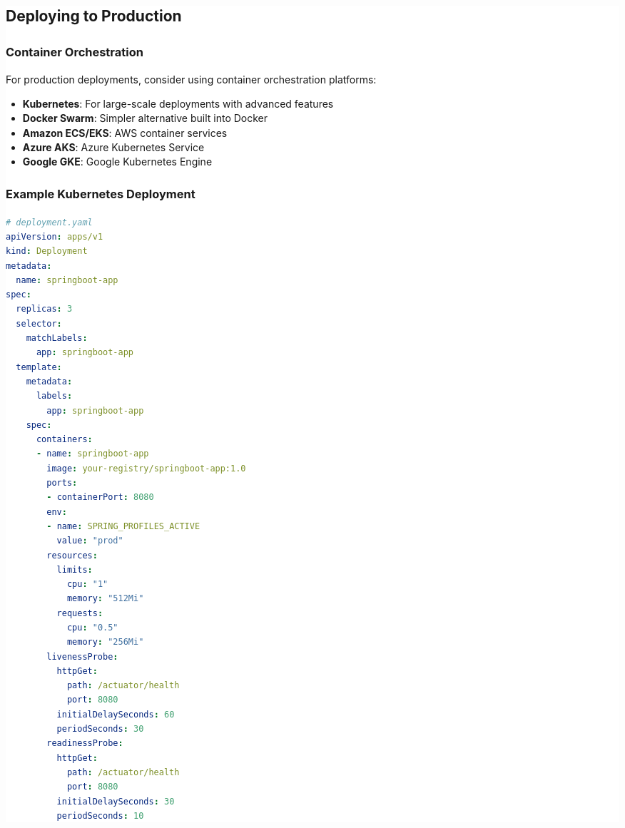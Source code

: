 ## Deploying to Production

### Container Orchestration

For production deployments, consider using container orchestration platforms:

- **Kubernetes**: For large-scale deployments with advanced features
- **Docker Swarm**: Simpler alternative built into Docker
- **Amazon ECS/EKS**: AWS container services
- **Azure AKS**: Azure Kubernetes Service
- **Google GKE**: Google Kubernetes Engine

### Example Kubernetes Deployment

```yaml
# deployment.yaml
apiVersion: apps/v1
kind: Deployment
metadata:
  name: springboot-app
spec:
  replicas: 3
  selector:
    matchLabels:
      app: springboot-app
  template:
    metadata:
      labels:
        app: springboot-app
    spec:
      containers:
      - name: springboot-app
        image: your-registry/springboot-app:1.0
        ports:
        - containerPort: 8080
        env:
        - name: SPRING_PROFILES_ACTIVE
          value: "prod"
        resources:
          limits:
            cpu: "1"
            memory: "512Mi"
          requests:
            cpu: "0.5"
            memory: "256Mi"
        livenessProbe:
          httpGet:
            path: /actuator/health
            port: 8080
          initialDelaySeconds: 60
          periodSeconds: 30
        readinessProbe:
          httpGet:
            path: /actuator/health
            port: 8080
          initialDelaySeconds: 30
          periodSeconds: 10
```
